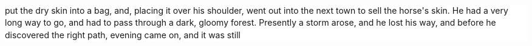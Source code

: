 put
the
dry
skin
into
a
bag,
and,
placing
it
over
his
shoulder,
went
out
into
the
next
town
to
sell
the
horse's
skin.
He
had
a
very
long
way
to
go,
and
had
to
pass
through
a
dark,
gloomy
forest.
Presently
a
storm
arose,
and
he
lost
his
way,
and
before
he
discovered
the
right
path,
evening
came
on,
and
it
was
still
